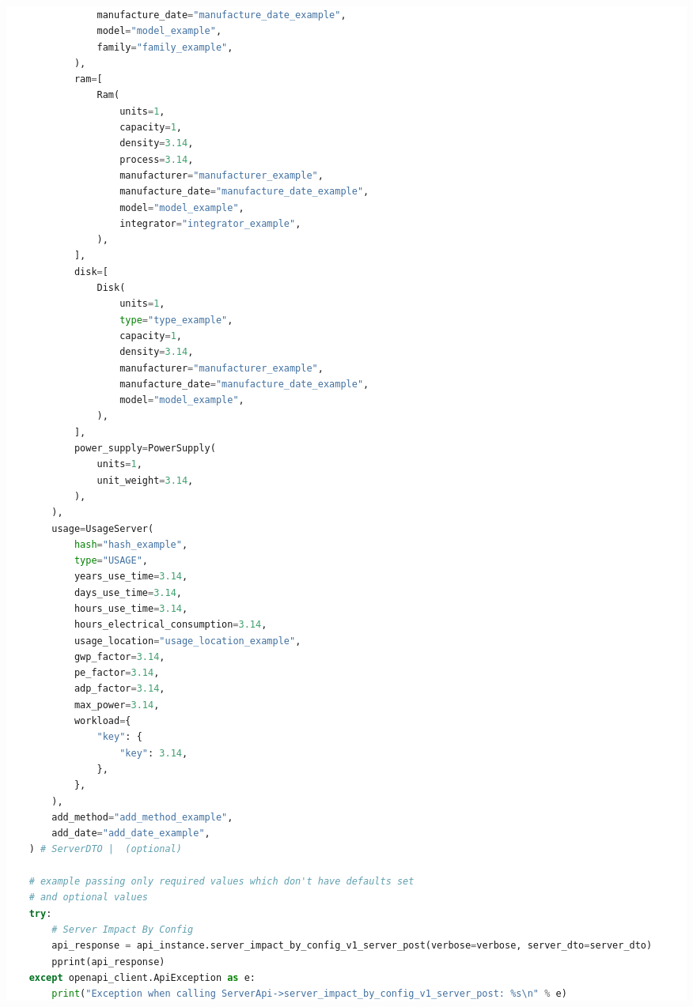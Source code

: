 ```python
                manufacture_date="manufacture_date_example",
                model="model_example",
                family="family_example",
            ),
            ram=[
                Ram(
                    units=1,
                    capacity=1,
                    density=3.14,
                    process=3.14,
                    manufacturer="manufacturer_example",
                    manufacture_date="manufacture_date_example",
                    model="model_example",
                    integrator="integrator_example",
                ),
            ],
            disk=[
                Disk(
                    units=1,
                    type="type_example",
                    capacity=1,
                    density=3.14,
                    manufacturer="manufacturer_example",
                    manufacture_date="manufacture_date_example",
                    model="model_example",
                ),
            ],
            power_supply=PowerSupply(
                units=1,
                unit_weight=3.14,
            ),
        ),
        usage=UsageServer(
            hash="hash_example",
            type="USAGE",
            years_use_time=3.14,
            days_use_time=3.14,
            hours_use_time=3.14,
            hours_electrical_consumption=3.14,
            usage_location="usage_location_example",
            gwp_factor=3.14,
            pe_factor=3.14,
            adp_factor=3.14,
            max_power=3.14,
            workload={
                "key": {
                    "key": 3.14,
                },
            },
        ),
        add_method="add_method_example",
        add_date="add_date_example",
    ) # ServerDTO |  (optional)

    # example passing only required values which don't have defaults set
    # and optional values
    try:
        # Server Impact By Config
        api_response = api_instance.server_impact_by_config_v1_server_post(verbose=verbose, server_dto=server_dto)
        pprint(api_response)
    except openapi_client.ApiException as e:
        print("Exception when calling ServerApi->server_impact_by_config_v1_server_post: %s\n" % e)
```